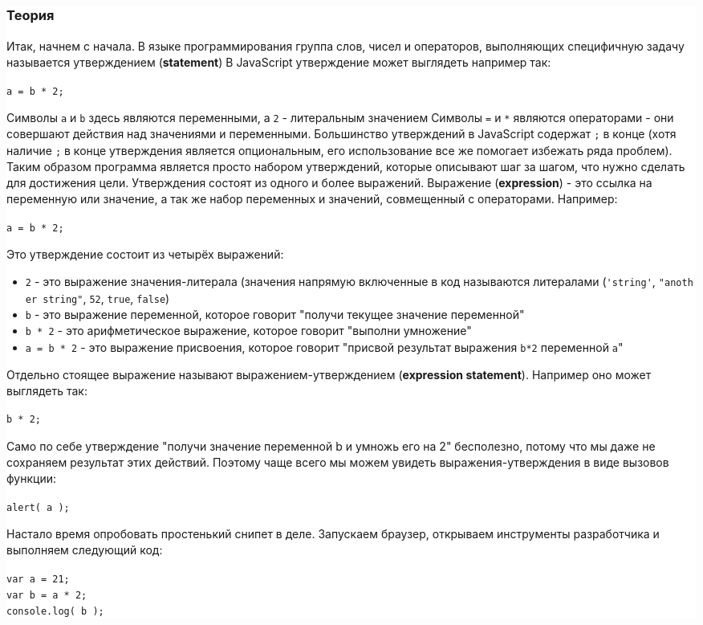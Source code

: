 
### Теория
Итак, начнем с начала. В языке программирования группа слов, чисел и операторов, выполняющих специфичную задачу называется утверждением (**statement**)
В JavaScript утверждение может выглядеть например так:

```
a = b * 2;
```

Символы ``a`` и ``b`` здесь являются переменными, а ``2`` - литеральным значением
Символы ``=`` и ``*`` являются операторами - они совершают действия над значениями и переменными.
Большинство утверждений в JavaScript содержат ``;`` в конце (хотя наличие ``;`` в конце утверждения является опциональным, его использование все же помогает избежать ряда проблем).
Таким образом программа является просто набором утверждений, которые описывают шаг за шагом, что нужно сделать для достижения цели.
Утверждения состоят из одного и более выражений. Выражение (**expression**) - это ссылка на переменную или значение, а так же набор переменных и значений, совмещенный с операторами.
Например:

```
a = b * 2;
```

Это утверждение состоит из четырёх выражений:

* ``2`` - это выражение значения-литерала (значения напрямую включенные в код называются литералами (``'string'``, ``"another string"``, ``52``, ``true``, ``false``)
* ``b`` - это выражение переменной, которое говорит "получи текущее значение переменной"
* ``b * 2`` - это арифметическое выражение, которое говорит "выполни умножение"
* ``a = b * 2`` - это выражение присвоения, которое говорит "присвой результат выражения ``b*2`` переменной ``a``"

Отдельно стоящее выражение называют выражением-утверждением (**expression statement**).
Например оно может выглядеть так:

```
b * 2;
```

Само по себе утверждение "получи значение переменной b и умножь его на 2" бесполезно, потому что мы даже не сохраняем результат этих действий. Поэтому чаще всего мы можем увидеть выражения-утверждения в виде вызовов функции:

```
alert( a );
```

Настало время опробовать простенький снипет в деле. Запускаем браузер, открываем инструменты разработчика и
выполняем следующий код:

```
var a = 21;
var b = a * 2;
console.log( b );
```
